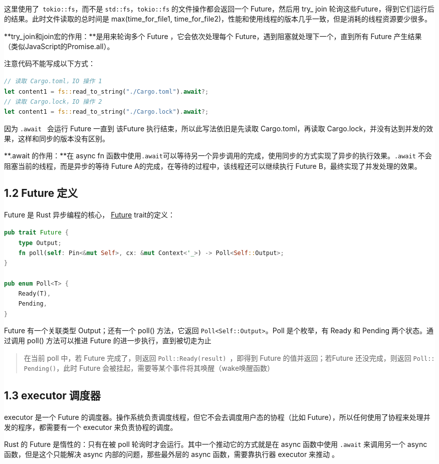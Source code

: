 这里使用了` tokio::fs`，而不是 `std::fs`，`tokio::fs` 的文件操作都会返回一个 Future，然后用 try_ join 轮询这些Future，得到它们运行后的结果。此时文件读取的总时间是 max(time_for_file1, time_for_file2)，性能和使用线程的版本几乎一致，但是消耗的线程资源要少很多。



**try_join和join宏的作用：**是用来轮询多个 Future ，它会依次处理每个 Future，遇到阻塞就处理下一个，直到所有 Future 产生结果（类似JavaScript的Promise.all）。



注意代码不能写成以下方式：

```rust
// 读取 Cargo.toml，IO 操作 1
let content1 = fs::read_to_string("./Cargo.toml").await?;
// 读取 Cargo.lock，IO 操作 2
let content1 = fs::read_to_string("./Cargo.lock").await?;
```

因为 `.await ` 会运行 Future 一直到 该Future 执行结束，所以此写法依旧是先读取 Cargo.toml，再读取 Cargo.lock，并没有达到并发的效果，这样和同步的版本没有区别。



**.await 的作用：**在 async fn 函数中使用`.await`可以等待另一个异步调用的完成，使用同步的方式实现了异步的执行效果。`.await` 不会阻塞当前的线程，而是异步的等待 Future A的完成，在等待的过程中，该线程还可以继续执行 Future B，最终实现了并发处理的效果。



## 1.2 Future 定义

Future 是 Rust 异步编程的核心， [Future](https://doc.rust-lang.org/std/future/trait.Future.html) trait的定义：

```rust
pub trait Future {
    type Output;
    fn poll(self: Pin<&mut Self>, cx: &mut Context<'_>) -> Poll<Self::Output>;
}

pub enum Poll<T> {
    Ready(T),
    Pending,
}
```

Future 有一个关联类型 Output；还有一个 poll() 方法，它返回 `Poll<Self::Output>`。Poll 是个枚举，有 Ready 和 Pending 两个状态。通过调用 poll() 方法可以推进 Future 的进一步执行，直到被切走为止

> 在当前 poll 中，若 Future 完成了，则返回 `Poll::Ready(result) `，即得到 Future 的值并返回；若Future 还没完成，则返回 `Poll::Pending()`，此时 Future 会被挂起，需要等某个事件将其唤醒（wake唤醒函数）



## 1.3 executor 调度器

executor 是一个 Future 的调度器。操作系统负责调度线程，但它不会去调度用户态的协程（比如 Future），所以任何使用了协程来处理并发的程序，都需要有一个 executor 来负责协程的调度。



Rust 的 Future 是惰性的：只有在被 poll 轮询时才会运行。其中一个推动它的方式就是在 async 函数中使用 `.await` 来调用另一个 async 函数，但是这个只能解决 async 内部的问题，那些最外层的 async 函数，需要靠执行器 executor 来推动 。
